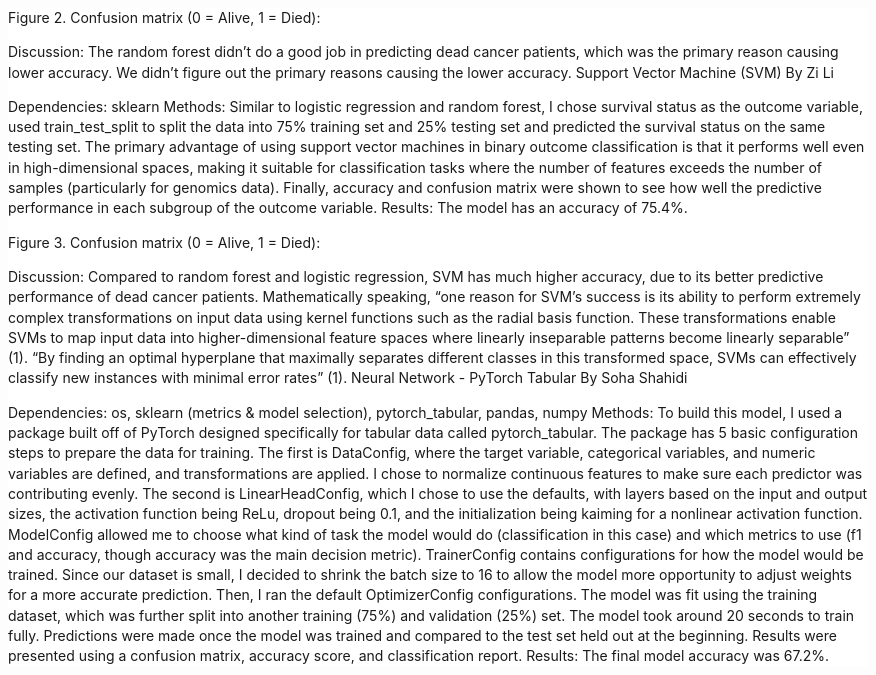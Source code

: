





Figure 2. Confusion matrix (0 = Alive, 1 = Died):



Discussion:
The random forest didn’t do a good job in predicting dead cancer patients, which was the primary reason causing lower accuracy. We didn’t figure out the primary reasons causing the lower accuracy.
Support Vector Machine (SVM)
By Zi Li

Dependencies: sklearn
Methods:  Similar to logistic regression and random forest, I chose survival status as the outcome variable, used train_test_split to split the data into 75% training set and 25% testing set and predicted the survival status on the same testing set. The primary advantage of using support vector machines in binary outcome classification is that it performs well even in high-dimensional spaces, making it suitable for classification tasks where the number of features exceeds the number of samples (particularly for genomics data). Finally, accuracy and confusion matrix were shown to see how well the predictive performance in each subgroup of the outcome variable.
Results: The model has an accuracy of 75.4%.












Figure 3. Confusion matrix (0 = Alive, 1 = Died):

Discussion: Compared to random forest and logistic regression, SVM has much higher accuracy, due to its better predictive performance of dead cancer patients. Mathematically speaking, “one reason for SVM’s success is its ability to perform extremely complex transformations on input data using kernel functions such as the radial basis function. These transformations enable SVMs to map input data into higher-dimensional feature spaces where linearly inseparable patterns become linearly separable” (1). “By finding an optimal hyperplane that maximally separates different classes in this transformed space, SVMs can effectively classify new instances with minimal error rates” (1).
Neural Network - PyTorch Tabular
By Soha Shahidi

Dependencies: os, sklearn (metrics & model selection), pytorch_tabular, pandas, numpy
Methods: To build this model, I used a package built off of PyTorch designed specifically for tabular data called pytorch_tabular. The package has 5 basic configuration steps to prepare the data for training. The first is DataConfig, where the target variable, categorical variables, and numeric variables are defined, and transformations are applied. I chose to normalize continuous features to make sure each predictor was contributing evenly. The second is LinearHeadConfig, which I chose to use the defaults, with layers based on the input and output sizes, the activation function being ReLu, dropout being 0.1, and the initialization being kaiming for a nonlinear activation function. ModelConfig allowed me to choose what kind of task the model would do (classification in this case) and which metrics to use (f1 and accuracy, though accuracy was the main decision metric). TrainerConfig contains configurations for how the model would be trained. Since our dataset is small, I decided to shrink the batch size to 16 to allow the model more opportunity to adjust weights for a more accurate prediction. Then, I ran the default OptimizerConfig configurations. The model was fit using the training dataset, which was further split into another training (75%) and validation (25%) set. The model took around 20 seconds to train fully. Predictions were made once the model was trained and compared to the test set held out at the beginning. Results were presented using a confusion matrix, accuracy score, and classification report.
Results: The final model accuracy was 67.2%.
